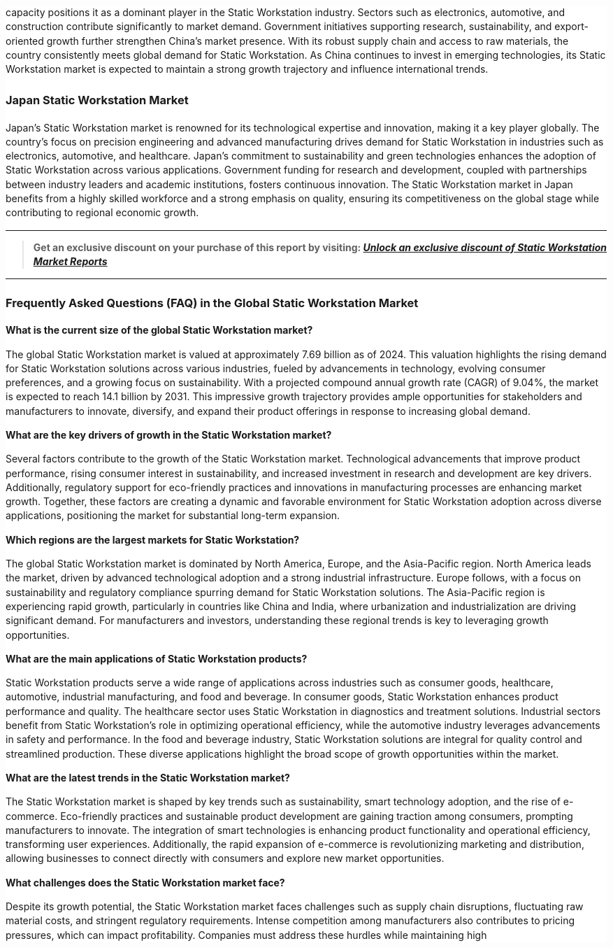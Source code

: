 capacity positions it as a dominant player in the Static Workstation industry. Sectors such as electronics, automotive, and construction contribute significantly to market demand. Government initiatives supporting research, sustainability, and export-oriented growth further strengthen China&rsquo;s market presence. With its robust supply chain and access to raw materials, the country consistently meets global demand for Static Workstation. As China continues to invest in emerging technologies, its Static Workstation market is expected to maintain a strong growth trajectory and influence international trends.</p><h3>Japan Static Workstation Market</h3><p>Japan&rsquo;s Static Workstation market is renowned for its technological expertise and innovation, making it a key player globally. The country&rsquo;s focus on precision engineering and advanced manufacturing drives demand for Static Workstation in industries such as electronics, automotive, and healthcare. Japan&rsquo;s commitment to sustainability and green technologies enhances the adoption of Static Workstation across various applications. Government funding for research and development, coupled with partnerships between industry leaders and academic institutions, fosters continuous innovation. The Static Workstation market in Japan benefits from a highly skilled workforce and a strong emphasis on quality, ensuring its competitiveness on the global stage while contributing to regional economic growth.</p><hr /><blockquote><p><strong>Get an exclusive discount on your purchase of this report by visiting: <em><a href="://marketresearchpulse.com/ask-for-discount/61485?utm_source=Github&amp;utm_medium=025">Unlock an exclusive discount of Static Workstation Market Reports</a></em>&nbsp;</strong></p></blockquote><hr /><h3>Frequently Asked Questions (FAQ) in the Global Static Workstation Market</h3><p><strong>What is the current size of the global Static Workstation market?</strong></p><p>The global Static Workstation market is valued at approximately 7.69 billion as of 2024. This valuation highlights the rising demand for Static Workstation solutions across various industries, fueled by advancements in technology, evolving consumer preferences, and a growing focus on sustainability. With a projected compound annual growth rate (CAGR) of 9.04%, the market is expected to reach 14.1 billion by 2031. This impressive growth trajectory provides ample opportunities for stakeholders and manufacturers to innovate, diversify, and expand their product offerings in response to increasing global demand.</p><p><strong>What are the key drivers of growth in the Static Workstation market?</strong></p><p>Several factors contribute to the growth of the Static Workstation market. Technological advancements that improve product performance, rising consumer interest in sustainability, and increased investment in research and development are key drivers. Additionally, regulatory support for eco-friendly practices and innovations in manufacturing processes are enhancing market growth. Together, these factors are creating a dynamic and favorable environment for Static Workstation adoption across diverse applications, positioning the market for substantial long-term expansion.</p><p><strong>Which regions are the largest markets for Static Workstation?</strong></p><p>The global Static Workstation market is dominated by North America, Europe, and the Asia-Pacific region. North America leads the market, driven by advanced technological adoption and a strong industrial infrastructure. Europe follows, with a focus on sustainability and regulatory compliance spurring demand for Static Workstation solutions. The Asia-Pacific region is experiencing rapid growth, particularly in countries like China and India, where urbanization and industrialization are driving significant demand. For manufacturers and investors, understanding these regional trends is key to leveraging growth opportunities.</p><p><strong>What are the main applications of Static Workstation products?</strong></p><p>Static Workstation products serve a wide range of applications across industries such as consumer goods, healthcare, automotive, industrial manufacturing, and food and beverage. In consumer goods, Static Workstation enhances product performance and quality. The healthcare sector uses Static Workstation in diagnostics and treatment solutions. Industrial sectors benefit from Static Workstation&rsquo;s role in optimizing operational efficiency, while the automotive industry leverages advancements in safety and performance. In the food and beverage industry, Static Workstation solutions are integral for quality control and streamlined production. These diverse applications highlight the broad scope of growth opportunities within the market.</p><p><strong>What are the latest trends in the Static Workstation market?</strong></p><p>The Static Workstation market is shaped by key trends such as sustainability, smart technology adoption, and the rise of e-commerce. Eco-friendly practices and sustainable product development are gaining traction among consumers, prompting manufacturers to innovate. The integration of smart technologies is enhancing product functionality and operational efficiency, transforming user experiences. Additionally, the rapid expansion of e-commerce is revolutionizing marketing and distribution, allowing businesses to connect directly with consumers and explore new market opportunities.</p><p><strong>What challenges does the Static Workstation market face?</strong></p><p>Despite its growth potential, the Static Workstation market faces challenges such as supply chain disruptions, fluctuating raw material costs, and stringent regulatory requirements. Intense competition among manufacturers also contributes to pricing pressures, which can impact profitability. Companies must address these hurdles while maintaining high